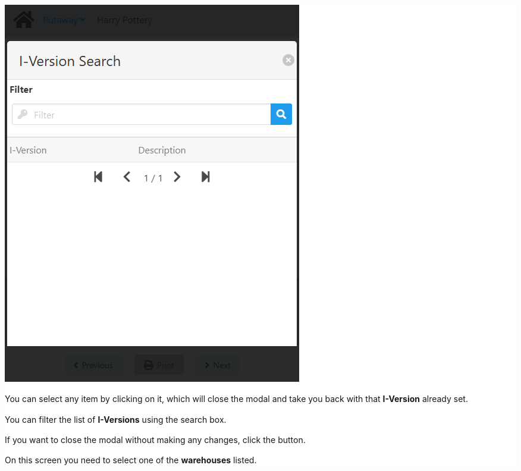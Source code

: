 ![I-Version search Modal](./img-putaway/popup_iversion_search.png)

You can select any item by clicking on it, which will close the modal and take you back with that **I-Version** already set.

You can filter the list of **I-Versions** using the search box.

If you want to close the modal without making any changes, click the <IIcon icon="zondicons:close-solid" width="17" height="17"/> button.
</CustomDetails>

<CustomDetails summary="Origin and Destination Warehouse Search Modal">

On this screen you need to select one of the **warehouses** listed.
